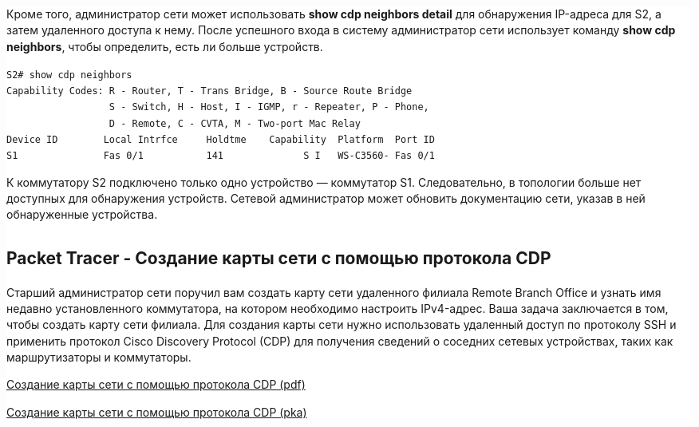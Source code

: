 


Кроме того, администратор сети может использовать **show cdp neighbors detail** для обнаружения IP-адреса для S2, а затем удаленного доступа к нему. После успешного входа в систему администратор сети использует команду **show cdp neighbors**, чтобы определить, есть ли больше устройств.

```
S2# show cdp neighbors
Capability Codes: R - Router, T - Trans Bridge, B - Source Route Bridge
                  S - Switch, H - Host, I - IGMP, r - Repeater, P - Phone,
                  D - Remote, C - CVTA, M - Two-port Mac Relay
Device ID        Local Intrfce     Holdtme    Capability  Platform  Port ID
S1               Fas 0/1           141              S I   WS-C3560- Fas 0/1
```

К коммутатору S2 подключено только одно устройство — коммутатор S1. Следовательно, в топологии больше нет доступных для обнаружения устройств. Сетевой администратор может обновить документацию сети, указав в ней обнаруженные устройства.





## Packet Tracer - Создание карты сети с помощью протокола CDP

Старший администратор сети поручил вам создать карту сети удаленного филиала Remote Branch Office и узнать имя недавно установленного коммутатора, на котором необходимо настроить IPv4-адрес. Ваша задача заключается в том, чтобы создать карту сети филиала. Для создания карты сети нужно использовать удаленный доступ по протоколу SSH и применить протокол Cisco Discovery Protocol (CDP) для получения сведений о соседних сетевых устройствах, таких как маршрутизаторы и коммутаторы.

[Создание карты сети с помощью протокола CDP (pdf)](./assets/10.1.5-packet-tracer---use-cdp-to-map-a-network_ru-RU.pdf)

[Создание карты сети с помощью протокола CDP (pka)](./assets/10.1.5-packet-tracer---use-cdp-to-map-a-network_ru-RU.pka)

